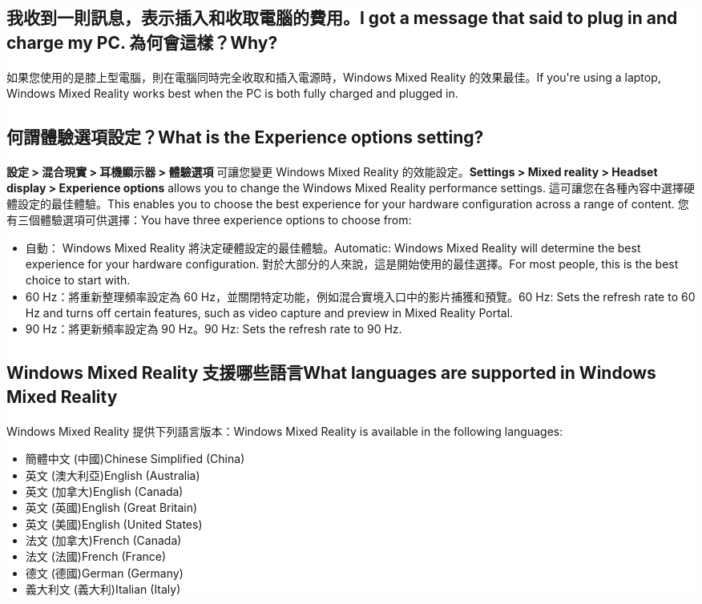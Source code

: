 ## <a name="i-got-a-message-that-said-to-plug-in-and-charge-my-pc-why"></a><span data-ttu-id="6cfb8-151">我收到一則訊息，表示插入和收取電腦的費用。</span><span class="sxs-lookup"><span data-stu-id="6cfb8-151">I got a message that said to plug in and charge my PC.</span></span> <span data-ttu-id="6cfb8-152">為何會這樣？</span><span class="sxs-lookup"><span data-stu-id="6cfb8-152">Why?</span></span>

<span data-ttu-id="6cfb8-153">如果您使用的是膝上型電腦，則在電腦同時完全收取和插入電源時，Windows Mixed Reality 的效果最佳。</span><span class="sxs-lookup"><span data-stu-id="6cfb8-153">If you're using a laptop, Windows Mixed Reality works best when the PC is both fully charged and plugged in.</span></span>

## <a name="what-is-the-experience-options-setting"></a><span data-ttu-id="6cfb8-154">何謂體驗選項設定？</span><span class="sxs-lookup"><span data-stu-id="6cfb8-154">What is the Experience options setting?</span></span>

<span data-ttu-id="6cfb8-155">**設定 > 混合現實 > 耳機顯示器 > 體驗選項** 可讓您變更 Windows Mixed Reality 的效能設定。</span><span class="sxs-lookup"><span data-stu-id="6cfb8-155">**Settings > Mixed reality > Headset display > Experience options** allows you to change the Windows Mixed Reality performance settings.</span></span> <span data-ttu-id="6cfb8-156">這可讓您在各種內容中選擇硬體設定的最佳體驗。</span><span class="sxs-lookup"><span data-stu-id="6cfb8-156">This enables you to choose the best experience for your hardware configuration across a range of content.</span></span> <span data-ttu-id="6cfb8-157">您有三個體驗選項可供選擇：</span><span class="sxs-lookup"><span data-stu-id="6cfb8-157">You have three experience options to choose from:</span></span>
* <span data-ttu-id="6cfb8-158">自動： Windows Mixed Reality 將決定硬體設定的最佳體驗。</span><span class="sxs-lookup"><span data-stu-id="6cfb8-158">Automatic: Windows Mixed Reality will determine the best experience for your hardware configuration.</span></span> <span data-ttu-id="6cfb8-159">對於大部分的人來說，這是開始使用的最佳選擇。</span><span class="sxs-lookup"><span data-stu-id="6cfb8-159">For most people, this is the best choice to start with.</span></span>
* <span data-ttu-id="6cfb8-160">60 Hz：將重新整理頻率設定為 60 Hz，並關閉特定功能，例如混合實境入口中的影片捕獲和預覽。</span><span class="sxs-lookup"><span data-stu-id="6cfb8-160">60 Hz: Sets the refresh rate to 60 Hz and turns off certain features, such as video capture and preview in Mixed Reality Portal.</span></span>
* <span data-ttu-id="6cfb8-161">90 Hz：將更新頻率設定為 90 Hz。</span><span class="sxs-lookup"><span data-stu-id="6cfb8-161">90 Hz: Sets the refresh rate to 90 Hz.</span></span>

## <a name="what-languages-are-supported-in-windows-mixed-reality"></a><span data-ttu-id="6cfb8-162">Windows Mixed Reality 支援哪些語言</span><span class="sxs-lookup"><span data-stu-id="6cfb8-162">What languages are supported in Windows Mixed Reality</span></span>

<span data-ttu-id="6cfb8-163">Windows Mixed Reality 提供下列語言版本：</span><span class="sxs-lookup"><span data-stu-id="6cfb8-163">Windows Mixed Reality is available in the following languages:</span></span>

* <span data-ttu-id="6cfb8-164">簡體中文 (中國)</span><span class="sxs-lookup"><span data-stu-id="6cfb8-164">Chinese Simplified (China)</span></span>
* <span data-ttu-id="6cfb8-165">英文 (澳大利亞)</span><span class="sxs-lookup"><span data-stu-id="6cfb8-165">English (Australia)</span></span>
* <span data-ttu-id="6cfb8-166">英文 (加拿大)</span><span class="sxs-lookup"><span data-stu-id="6cfb8-166">English (Canada)</span></span>
* <span data-ttu-id="6cfb8-167">英文 (英國)</span><span class="sxs-lookup"><span data-stu-id="6cfb8-167">English (Great Britain)</span></span>
* <span data-ttu-id="6cfb8-168">英文 (美國)</span><span class="sxs-lookup"><span data-stu-id="6cfb8-168">English (United States)</span></span>
* <span data-ttu-id="6cfb8-169">法文 (加拿大)</span><span class="sxs-lookup"><span data-stu-id="6cfb8-169">French (Canada)</span></span>
* <span data-ttu-id="6cfb8-170">法文 (法國)</span><span class="sxs-lookup"><span data-stu-id="6cfb8-170">French (France)</span></span>
* <span data-ttu-id="6cfb8-171">德文 (德國)</span><span class="sxs-lookup"><span data-stu-id="6cfb8-171">German (Germany)</span></span>
* <span data-ttu-id="6cfb8-172">義大利文 (義大利)</span><span class="sxs-lookup"><span data-stu-id="6cfb8-172">Italian (Italy)</span></span>